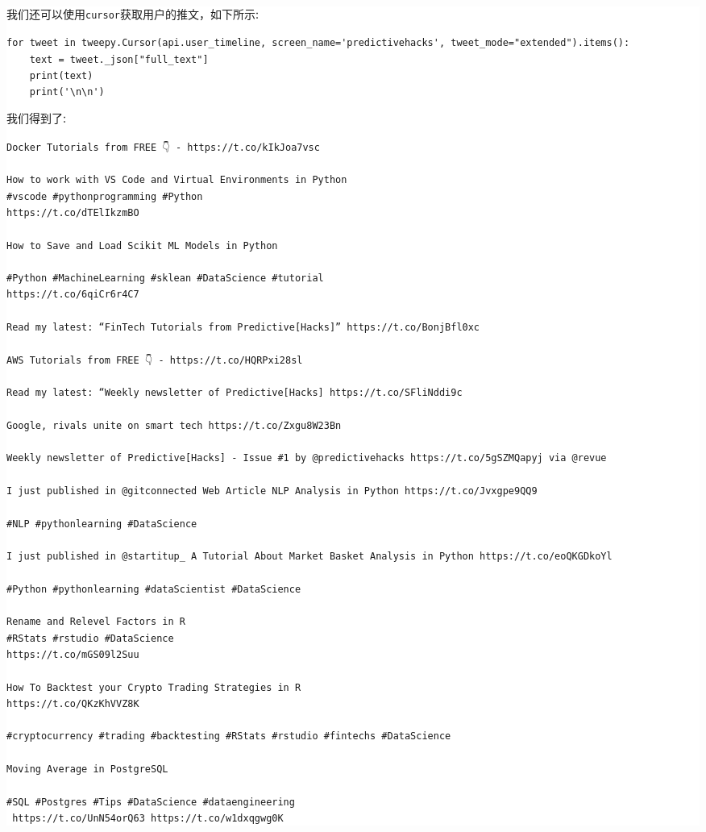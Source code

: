 我们还可以使用`cursor`获取用户的推文，如下所示:

```
for tweet in tweepy.Cursor(api.user_timeline, screen_name='predictivehacks', tweet_mode="extended").items():
    text = tweet._json["full_text"]
    print(text)
    print('\n\n')
```

我们得到了:

```
Docker Tutorials from FREE 👇 - https://t.co/kIkJoa7vsc 

How to work with VS Code and Virtual Environments in Python  
#vscode #pythonprogramming #Python  
https://t.co/dTElIkzmBO 

How to Save and Load Scikit ML Models in Python 

#Python #MachineLearning #sklean #DataScience #tutorial   
https://t.co/6qiCr6r4C7 

Read my latest: “FinTech Tutorials from Predictive[Hacks]” https://t.co/BonjBfl0xc 

AWS Tutorials from FREE 👇 - https://t.co/HQRPxi28sl 

Read my latest: “Weekly newsletter of Predictive[Hacks] https://t.co/SFliNddi9c 

Google, rivals unite on smart tech https://t.co/Zxgu8W23Bn 

Weekly newsletter of Predictive[Hacks] - Issue #1 by @predictivehacks https://t.co/5gSZMQapyj via @revue 

I just published in @gitconnected Web Article NLP Analysis in Python https://t.co/Jvxgpe9QQ9  

#NLP #pythonlearning #DataScience 

I just published in @startitup_ A Tutorial About Market Basket Analysis in Python https://t.co/eoQKGDkoYl  

#Python #pythonlearning #dataScientist #DataScience 

Rename and Relevel Factors in R 
#RStats #rstudio #DataScience   
https://t.co/mGS09l2Suu 

How To Backtest your Crypto Trading Strategies in R  
https://t.co/QKzKhVVZ8K  

#cryptocurrency #trading #backtesting #RStats #rstudio #fintechs #DataScience 

Moving Average in PostgreSQL 

#SQL #Postgres #Tips #DataScience #dataengineering  
 https://t.co/UnN54orQ63 https://t.co/w1dxqgwg0K
```
